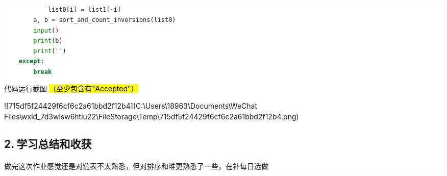 ```python
            list0[i] = list1[~i]
        a, b = sort_and_count_inversions(list0)
        input()
        print(b)
        print('')
    except:
        break
```



代码运行截图 <mark>（至少包含有"Accepted"）</mark>

![715df5f24429f6cf6c2a61bbd2f12b4](C:\Users\18963\Documents\WeChat Files\wxid_7d3wlsw6htiu22\FileStorage\Temp\715df5f24429f6cf6c2a61bbd2f12b4.png)



## 2. 学习总结和收获

做完这次作业感觉还是对链表不太熟悉，但对排序和堆更熟悉了一些，在补每日选做











